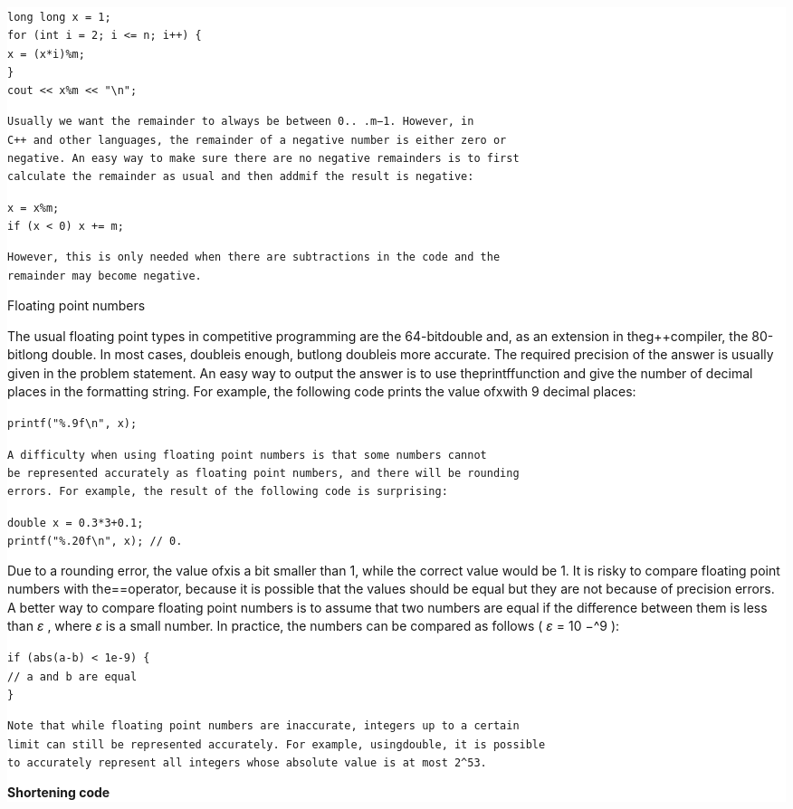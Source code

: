 ```
long long x = 1;
for (int i = 2; i <= n; i++) {
x = (x*i)%m;
}
cout << x%m << "\n";
```
```
Usually we want the remainder to always be between 0.. .m−1. However, in
C++ and other languages, the remainder of a negative number is either zero or
negative. An easy way to make sure there are no negative remainders is to first
calculate the remainder as usual and then addmif the result is negative:
```
```
x = x%m;
if (x < 0) x += m;
```
```
However, this is only needed when there are subtractions in the code and the
remainder may become negative.
```
Floating point numbers

The usual floating point types in competitive programming are the 64-bitdouble
and, as an extension in theg++compiler, the 80-bitlong double. In most cases,
doubleis enough, butlong doubleis more accurate.
The required precision of the answer is usually given in the problem statement.
An easy way to output the answer is to use theprintffunction and give the
number of decimal places in the formatting string. For example, the following
code prints the value ofxwith 9 decimal places:

```
printf("%.9f\n", x);
```
```
A difficulty when using floating point numbers is that some numbers cannot
be represented accurately as floating point numbers, and there will be rounding
errors. For example, the result of the following code is surprising:
```
```
double x = 0.3*3+0.1;
printf("%.20f\n", x); // 0.
```

Due to a rounding error, the value ofxis a bit smaller than 1, while the correct
value would be 1.
It is risky to compare floating point numbers with the==operator, because it
is possible that the values should be equal but they are not because of precision
errors. A better way to compare floating point numbers is to assume that two
numbers are equal if the difference between them is less than _ε_ , where _ε_ is a
small number.
In practice, the numbers can be compared as follows ( _ε_ = 10 −^9 ):

```
if (abs(a-b) < 1e-9) {
// a and b are equal
}
```
```
Note that while floating point numbers are inaccurate, integers up to a certain
limit can still be represented accurately. For example, usingdouble, it is possible
to accurately represent all integers whose absolute value is at most 2^53.
```
**Shortening code**
